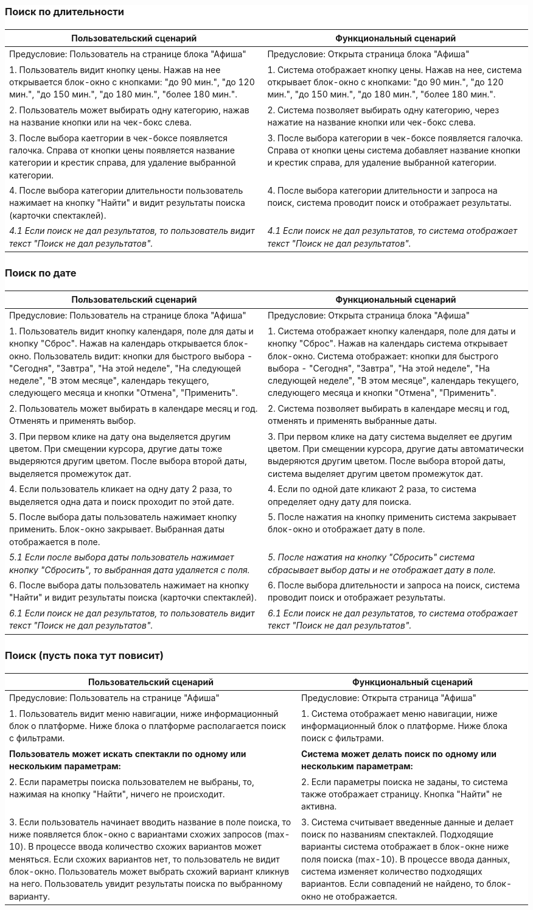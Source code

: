### Поиск по длительности

|    Пользовательский сценарий                    |    Функциональный сценарий    |
|-------------------------------------------------|-------------------------------|
|Предусловие: Пользователь на странице блока "Афиша"|Предусловие: Открыта страница блока "Афиша"|
|1. Пользователь видит кнопку цены. Нажав на нее открывается блок-окно с кнопками: "до 90 мин.", "до 120 мин.", "до 150 мин.", "до 180 мин.", "более 180 мин.".|1. Система отображает кнопку цены. Нажав на нее, система открывает блок-окно с кнопками: "до 90 мин.", "до 120 мин.", "до 150 мин.", "до 180 мин.", "более 180 мин.".|
|2. Пользователь может выбирать одну категорию, нажав на название кнопки или на чек-бокс слева. |2. Система позволяет выбирать одну категорию, через нажатие на название кнопки или чек-бокс слева.|
|3. После выбора каетгории в чек-боксе появляется галочка. Справа от кнопки цены появляется название категории и крестик справа, для удаление выбранной категории.|3. После выбора категории в чек-боксе появляется галочка. Справа от кнопки цены система добавляет название кнопки и крестик справа, для удаление выбранной категории.|
|4. После выбора категории длительности пользователь нажимает на кнопку "Найти" и видит результаты поиска (карточки спектаклей).|4. После выбора категории длительности и запроса на поиск, система проводит поиск и отображает результаты.|
|*4.1 Если поиск не дал результатов, то пользователь видит текст "Поиск не дал результатов".*|*4.1 Если поиск не дал результатов, то система отображает текст "Поиск не дал результатов".*|

### Поиск по дате

|    Пользовательский сценарий                    |    Функциональный сценарий    |
|-------------------------------------------------|-------------------------------|
|Предусловие: Пользователь на странице блока "Афиша"|Предусловие: Открыта страница блока "Афиша"|
|1. Пользователь видит кнопку календаря, поле для даты и кнопку "Сброс". Нажав на календарь открывается блок-окно. Пользователь видит: кнопки для быстрого выбора - "Сегодня", "Завтра", "На этой неделе", "На следующей неделе", "В этом месяце", календарь текущего, следующего месяца и кнопки "Отмена", "Применить".|1. Система отображает кнопку календаря, поле для даты и кнопку "Сброс". Нажав на календарь система открывает блок-окно. Система отображает: кнопки для быстрого выбора - "Сегодня", "Завтра", "На этой неделе", "На следующей неделе", "В этом месяце", календарь текущего, следующего месяца и кнопки "Отмена", "Применить".|
|2. Пользователь может выбирать в календаре месяц и год. Отменять и применять выбор.|2. Система позволяет выбирать в календаре месяц и год, отменять и применять выбранные даты.|
|3. При первом клике на дату она выделяется другим цветом. При смещении курсора, другие даты тоже выдеряются другим цветом. После выбора второй даты, выделяется промежуток дат.|3. При первом клике на дату система выделяет ее другим цветом. При смещении курсора, другие даты автоматически выдеряются другим цветом. После выбора второй даты, система выделяет другим цветом промежуток дат.|
|4. Если пользователь кликает на одну дату 2 раза, то выделяется одна дата и поиск проходит по этой дате.|4. Если по одной дате кликают 2 раза, то система определяет одну дату для поиска.|
|5. После выбора даты пользователь нажимает кнопку применить. Блок-окно закрывает. Выбранная даты отображается в поле.|5. После нажатия на кнопку применить система закрывает блок-окно и отображает дату в поле.|
|*5.1 Если после выбора даты пользователь нажимает кнопку "Сбросить", то выбранная дата удаляется с поля.*|*5. После нажатия на кнопку "Сбросить" система сбрасывает выбор даты и не отображает дату в поле.*|
|6. После выбора даты пользователь нажимает на кнопку "Найти" и видит результаты поиска (карточки спектаклей).|6. После выбора длительности и запроса на поиск, система проводит поиск и отображает результаты.|
|*6.1 Если поиск не дал результатов, то пользователь видит текст "Поиск не дал результатов".*|*6.1 Если поиск не дал результатов, то система отображает текст "Поиск не дал результатов".*|







### Поиск (пусть пока тут повисит)

|    Пользовательский сценарий                    |    Функциональный сценарий    |
|-------------------------------------------------|-------------------------------|
|Предусловие: Пользователь на странице "Афиша"|Предусловие: Открыта страница "Афиша"|
|1. Пользователь видит меню навигации, ниже информационный блок о платформе. Ниже блока о платформе располагается поиск с фильтрами.|1. Система отображает меню навигации, ниже информационный блок о платформе. Ниже блока поиск с фильтрами.|
|**Пользователь может искать спектакли по одному или нескольким параметрам:**|**Система может делать поиск по одному или нескольким параметрам:**|
|2. Если параметры поиска пользователем не выбраны, то, нажимая на кнопку "Найти", ничего не происходит.|2. Если параметры поиска не заданы, то система также отображает страницу. Кнопка "Найти" не активна.|
|3. Если пользователь начинает вводить название в поле поиска, то ниже появляется блок-окно с вариантами схожих запросов (max-10). В процессе ввода количество схожих вариантов может меняться. Если схожих вариантов нет, то пользователь не видит блок-окно. Пользователь может выбрать схожий вариант кликнув на него. Пользователь увидит результаты поиска по выбранному варианту.|3. Система считывает введенные данные и делает поиск по названиям спектаклей. Подходящие варианты система отображает в блок-окне ниже поля поиска (max-10). В процессе ввода данных, система изменяет количество подходящих вариантов. Если совпадений не найдено, то блок-окно не отображается.|